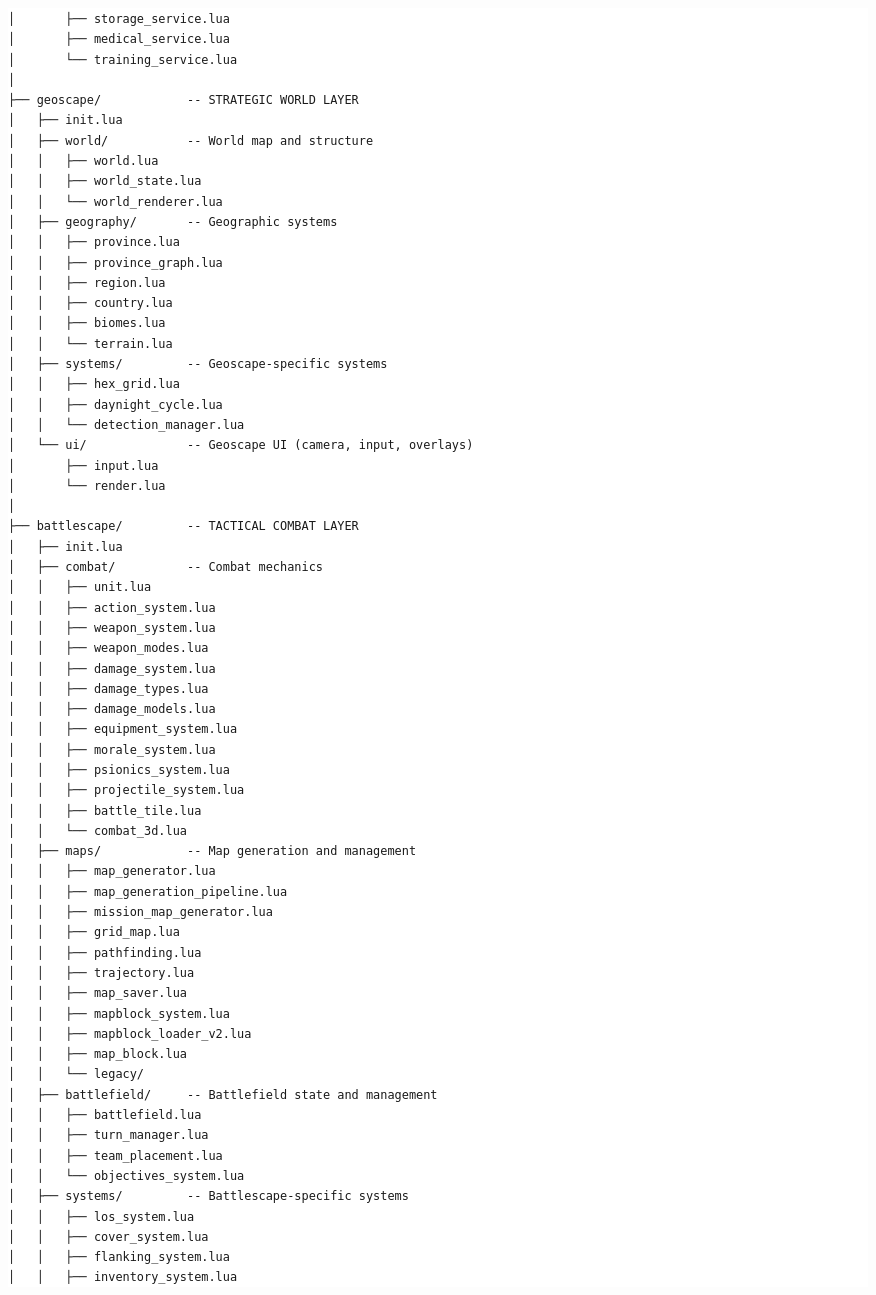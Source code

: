 ```
│       ├── storage_service.lua
│       ├── medical_service.lua
│       └── training_service.lua
│
├── geoscape/            -- STRATEGIC WORLD LAYER
│   ├── init.lua
│   ├── world/           -- World map and structure
│   │   ├── world.lua
│   │   ├── world_state.lua
│   │   └── world_renderer.lua
│   ├── geography/       -- Geographic systems
│   │   ├── province.lua
│   │   ├── province_graph.lua
│   │   ├── region.lua
│   │   ├── country.lua
│   │   ├── biomes.lua
│   │   └── terrain.lua
│   ├── systems/         -- Geoscape-specific systems
│   │   ├── hex_grid.lua
│   │   ├── daynight_cycle.lua
│   │   └── detection_manager.lua
│   └── ui/              -- Geoscape UI (camera, input, overlays)
│       ├── input.lua
│       └── render.lua
│
├── battlescape/         -- TACTICAL COMBAT LAYER
│   ├── init.lua
│   ├── combat/          -- Combat mechanics
│   │   ├── unit.lua
│   │   ├── action_system.lua
│   │   ├── weapon_system.lua
│   │   ├── weapon_modes.lua
│   │   ├── damage_system.lua
│   │   ├── damage_types.lua
│   │   ├── damage_models.lua
│   │   ├── equipment_system.lua
│   │   ├── morale_system.lua
│   │   ├── psionics_system.lua
│   │   ├── projectile_system.lua
│   │   ├── battle_tile.lua
│   │   └── combat_3d.lua
│   ├── maps/            -- Map generation and management
│   │   ├── map_generator.lua
│   │   ├── map_generation_pipeline.lua
│   │   ├── mission_map_generator.lua
│   │   ├── grid_map.lua
│   │   ├── pathfinding.lua
│   │   ├── trajectory.lua
│   │   ├── map_saver.lua
│   │   ├── mapblock_system.lua
│   │   ├── mapblock_loader_v2.lua
│   │   ├── map_block.lua
│   │   └── legacy/
│   ├── battlefield/     -- Battlefield state and management
│   │   ├── battlefield.lua
│   │   ├── turn_manager.lua
│   │   ├── team_placement.lua
│   │   └── objectives_system.lua
│   ├── systems/         -- Battlescape-specific systems
│   │   ├── los_system.lua
│   │   ├── cover_system.lua
│   │   ├── flanking_system.lua
│   │   ├── inventory_system.lua
```
